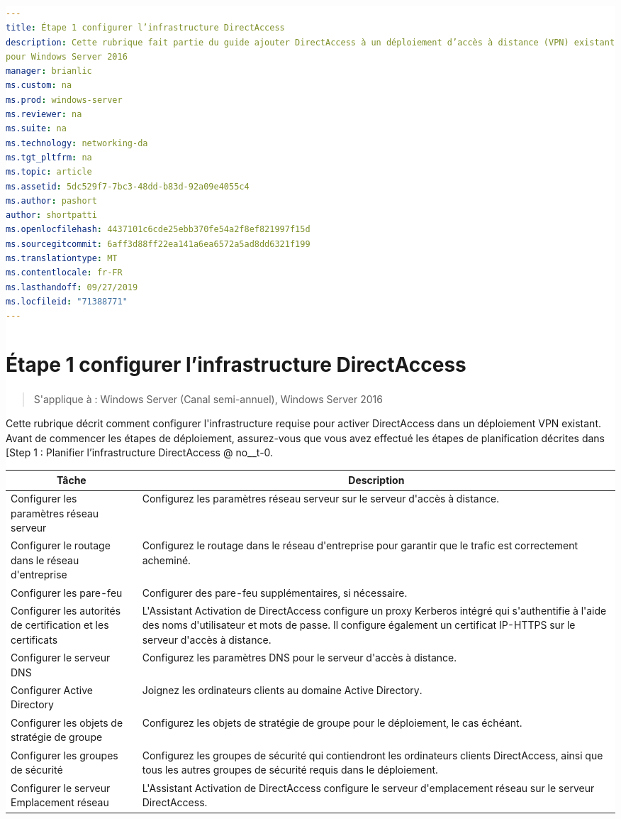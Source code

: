 ```yaml
---
title: Étape 1 configurer l’infrastructure DirectAccess
description: Cette rubrique fait partie du guide ajouter DirectAccess à un déploiement d’accès à distance (VPN) existant pour Windows Server 2016
manager: brianlic
ms.custom: na
ms.prod: windows-server
ms.reviewer: na
ms.suite: na
ms.technology: networking-da
ms.tgt_pltfrm: na
ms.topic: article
ms.assetid: 5dc529f7-7bc3-48dd-b83d-92a09e4055c4
ms.author: pashort
author: shortpatti
ms.openlocfilehash: 4437101c6cde25ebb370fe54a2f8ef821997f15d
ms.sourcegitcommit: 6aff3d88ff22ea141a6ea6572a5ad8dd6321f199
ms.translationtype: MT
ms.contentlocale: fr-FR
ms.lasthandoff: 09/27/2019
ms.locfileid: "71388771"
---
```

# <a name="step-1-configure-the-directaccess-infrastructure"></a>Étape 1 configurer l’infrastructure DirectAccess

>S'applique à : Windows Server (Canal semi-annuel), Windows Server 2016

Cette rubrique décrit comment configurer l'infrastructure requise pour activer DirectAccess dans un déploiement VPN existant. Avant de commencer les étapes de déploiement, assurez-vous que vous avez effectué les étapes de planification décrites dans [Step 1 : Planifier l’infrastructure DirectAccess @ no__t-0.  
  
|Tâche|Description|  
|----|--------|  
|Configurer les paramètres réseau serveur|Configurez les paramètres réseau serveur sur le serveur d'accès à distance.|  
|Configurer le routage dans le réseau d'entreprise|Configurez le routage dans le réseau d'entreprise pour garantir que le trafic est correctement acheminé.|  
|Configurer les pare-feu|Configurer des pare-feu supplémentaires, si nécessaire.|  
|Configurer les autorités de certification et les certificats|L'Assistant Activation de DirectAccess configure un proxy Kerberos intégré qui s'authentifie à l'aide des noms d'utilisateur et mots de passe. Il configure également un certificat IP-HTTPS sur le serveur d'accès à distance.|  
|Configurer le serveur DNS|Configurez les paramètres DNS pour le serveur d'accès à distance.|  
|Configurer Active Directory|Joignez les ordinateurs clients au domaine Active Directory.|  
|Configurer les objets de stratégie de groupe|Configurez les objets de stratégie de groupe pour le déploiement, le cas échéant.|  
|Configurer les groupes de sécurité|Configurez les groupes de sécurité qui contiendront les ordinateurs clients DirectAccess, ainsi que tous les autres groupes de sécurité requis dans le déploiement.|  
|Configurer le serveur Emplacement réseau|L'Assistant Activation de DirectAccess configure le serveur d'emplacement réseau sur le serveur DirectAccess.|  
  